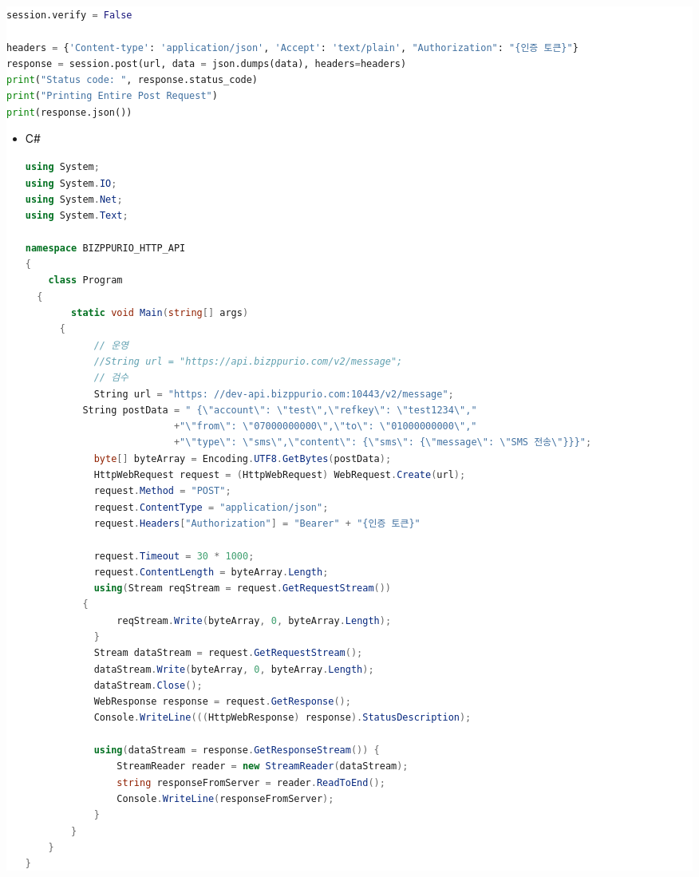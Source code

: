   ```python
  session.verify = False
  
  headers = {'Content-type': 'application/json', 'Accept': 'text/plain', "Authorization": "{인증 토큰}"}
  response = session.post(url, data = json.dumps(data), headers=headers)
  print("Status code: ", response.status_code)
  print("Printing Entire Post Request")
  print(response.json())
  ```

  

- C#

  ```C#
  using System;
  using System.IO;
  using System.Net;
  using System.Text;
  
  namespace BIZPPURIO_HTTP_API
  {
      class Program
  	{
          static void Main(string[] args)
  		{
              // 운영
              //String url = "https://api.bizppurio.com/v2/message";
              // 검수
              String url = "https: //dev-api.bizppurio.com:10443/v2/message";
  			String postData = " {\"account\": \"test\",\"refkey\": \"test1234\","
  							+"\"from\": \"07000000000\",\"to\": \"01000000000\","
  							+"\"type\": \"sms\",\"content\": {\"sms\": {\"message\": \"SMS 전송\"}}}";
              byte[] byteArray = Encoding.UTF8.GetBytes(postData);
              HttpWebRequest request = (HttpWebRequest) WebRequest.Create(url);
              request.Method = "POST";
              request.ContentType = "application/json";
              request.Headers["Authorization"] = "Bearer" + "{인증 토큰}"
  			
              request.Timeout = 30 * 1000;
              request.ContentLength = byteArray.Length;
              using(Stream reqStream = request.GetRequestStream())
  			{
                  reqStream.Write(byteArray, 0, byteArray.Length);
              }
              Stream dataStream = request.GetRequestStream();
              dataStream.Write(byteArray, 0, byteArray.Length);
              dataStream.Close();
              WebResponse response = request.GetResponse();
              Console.WriteLine(((HttpWebResponse) response).StatusDescription);
              
              using(dataStream = response.GetResponseStream()) {
                  StreamReader reader = new StreamReader(dataStream);
                  string responseFromServer = reader.ReadToEnd();
                  Console.WriteLine(responseFromServer);
              }
          }
      }
  }
  ```
